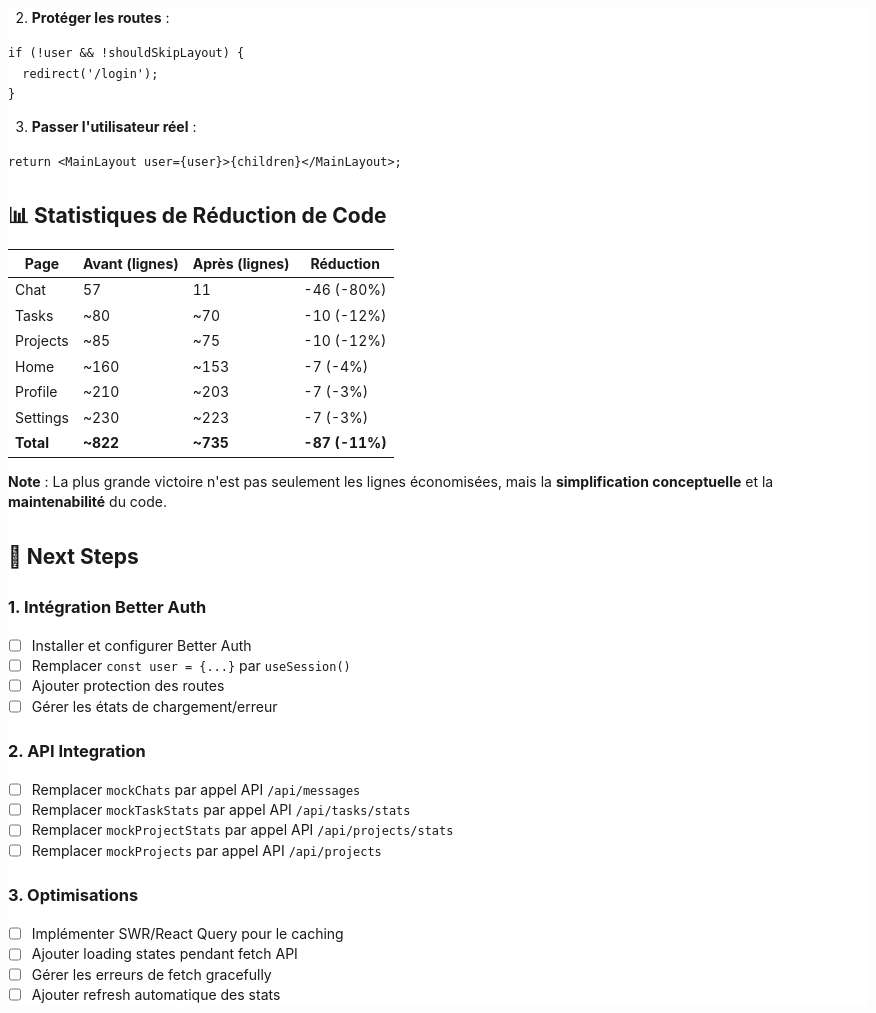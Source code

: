 2. **Protéger les routes** :
```tsx
if (!user && !shouldSkipLayout) {
  redirect('/login');
}
```

3. **Passer l'utilisateur réel** :
```tsx
return <MainLayout user={user}>{children}</MainLayout>;
```

## 📊 Statistiques de Réduction de Code

| Page | Avant (lignes) | Après (lignes) | Réduction |
|------|----------------|----------------|-----------|
| Chat | 57 | 11 | -46 (-80%) |
| Tasks | ~80 | ~70 | -10 (-12%) |
| Projects | ~85 | ~75 | -10 (-12%) |
| Home | ~160 | ~153 | -7 (-4%) |
| Profile | ~210 | ~203 | -7 (-3%) |
| Settings | ~230 | ~223 | -7 (-3%) |
| **Total** | **~822** | **~735** | **-87 (-11%)** |

**Note** : La plus grande victoire n'est pas seulement les lignes économisées, mais la **simplification conceptuelle** et la **maintenabilité** du code.

## 🎯 Next Steps

### 1. Intégration Better Auth
- [ ] Installer et configurer Better Auth
- [ ] Remplacer `const user = {...}` par `useSession()`
- [ ] Ajouter protection des routes
- [ ] Gérer les états de chargement/erreur

### 2. API Integration
- [ ] Remplacer `mockChats` par appel API `/api/messages`
- [ ] Remplacer `mockTaskStats` par appel API `/api/tasks/stats`
- [ ] Remplacer `mockProjectStats` par appel API `/api/projects/stats`
- [ ] Remplacer `mockProjects` par appel API `/api/projects`

### 3. Optimisations
- [ ] Implémenter SWR/React Query pour le caching
- [ ] Ajouter loading states pendant fetch API
- [ ] Gérer les erreurs de fetch gracefully
- [ ] Ajouter refresh automatique des stats

